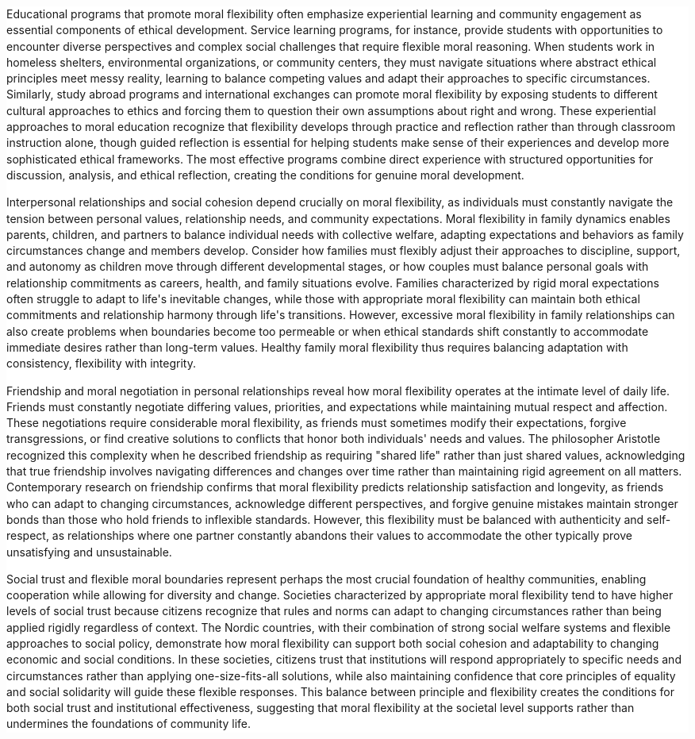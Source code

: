 Educational programs that promote moral flexibility often emphasize experiential learning and community engagement as essential components of ethical development. Service learning programs, for instance, provide students with opportunities to encounter diverse perspectives and complex social challenges that require flexible moral reasoning. When students work in homeless shelters, environmental organizations, or community centers, they must navigate situations where abstract ethical principles meet messy reality, learning to balance competing values and adapt their approaches to specific circumstances. Similarly, study abroad programs and international exchanges can promote moral flexibility by exposing students to different cultural approaches to ethics and forcing them to question their own assumptions about right and wrong. These experiential approaches to moral education recognize that flexibility develops through practice and reflection rather than through classroom instruction alone, though guided reflection is essential for helping students make sense of their experiences and develop more sophisticated ethical frameworks. The most effective programs combine direct experience with structured opportunities for discussion, analysis, and ethical reflection, creating the conditions for genuine moral development.

Interpersonal relationships and social cohesion depend crucially on moral flexibility, as individuals must constantly navigate the tension between personal values, relationship needs, and community expectations. Moral flexibility in family dynamics enables parents, children, and partners to balance individual needs with collective welfare, adapting expectations and behaviors as family circumstances change and members develop. Consider how families must flexibly adjust their approaches to discipline, support, and autonomy as children move through different developmental stages, or how couples must balance personal goals with relationship commitments as careers, health, and family situations evolve. Families characterized by rigid moral expectations often struggle to adapt to life's inevitable changes, while those with appropriate moral flexibility can maintain both ethical commitments and relationship harmony through life's transitions. However, excessive moral flexibility in family relationships can also create problems when boundaries become too permeable or when ethical standards shift constantly to accommodate immediate desires rather than long-term values. Healthy family moral flexibility thus requires balancing adaptation with consistency, flexibility with integrity.

Friendship and moral negotiation in personal relationships reveal how moral flexibility operates at the intimate level of daily life. Friends must constantly negotiate differing values, priorities, and expectations while maintaining mutual respect and affection. These negotiations require considerable moral flexibility, as friends must sometimes modify their expectations, forgive transgressions, or find creative solutions to conflicts that honor both individuals' needs and values. The philosopher Aristotle recognized this complexity when he described friendship as requiring "shared life" rather than just shared values, acknowledging that true friendship involves navigating differences and changes over time rather than maintaining rigid agreement on all matters. Contemporary research on friendship confirms that moral flexibility predicts relationship satisfaction and longevity, as friends who can adapt to changing circumstances, acknowledge different perspectives, and forgive genuine mistakes maintain stronger bonds than those who hold friends to inflexible standards. However, this flexibility must be balanced with authenticity and self-respect, as relationships where one partner constantly abandons their values to accommodate the other typically prove unsatisfying and unsustainable.

Social trust and flexible moral boundaries represent perhaps the most crucial foundation of healthy communities, enabling cooperation while allowing for diversity and change. Societies characterized by appropriate moral flexibility tend to have higher levels of social trust because citizens recognize that rules and norms can adapt to changing circumstances rather than being applied rigidly regardless of context. The Nordic countries, with their combination of strong social welfare systems and flexible approaches to social policy, demonstrate how moral flexibility can support both social cohesion and adaptability to changing economic and social conditions. In these societies, citizens trust that institutions will respond appropriately to specific needs and circumstances rather than applying one-size-fits-all solutions, while also maintaining confidence that core principles of equality and social solidarity will guide these flexible responses. This balance between principle and flexibility creates the conditions for both social trust and institutional effectiveness, suggesting that moral flexibility at the societal level supports rather than undermines the foundations of community life.
